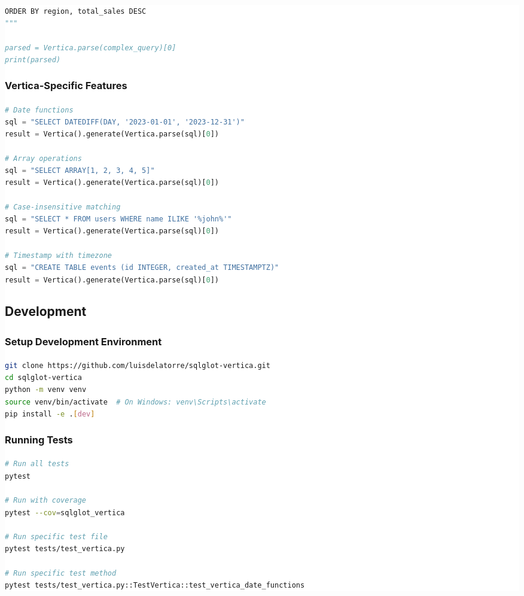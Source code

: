 ```python
ORDER BY region, total_sales DESC
"""

parsed = Vertica.parse(complex_query)[0]
print(parsed)
```

### Vertica-Specific Features

```python
# Date functions
sql = "SELECT DATEDIFF(DAY, '2023-01-01', '2023-12-31')"
result = Vertica().generate(Vertica.parse(sql)[0])

# Array operations
sql = "SELECT ARRAY[1, 2, 3, 4, 5]"
result = Vertica().generate(Vertica.parse(sql)[0])

# Case-insensitive matching
sql = "SELECT * FROM users WHERE name ILIKE '%john%'"
result = Vertica().generate(Vertica.parse(sql)[0])

# Timestamp with timezone
sql = "CREATE TABLE events (id INTEGER, created_at TIMESTAMPTZ)"
result = Vertica().generate(Vertica.parse(sql)[0])
```

## Development

### Setup Development Environment

```bash
git clone https://github.com/luisdelatorre/sqlglot-vertica.git
cd sqlglot-vertica
python -m venv venv
source venv/bin/activate  # On Windows: venv\Scripts\activate
pip install -e .[dev]
```

### Running Tests

```bash
# Run all tests
pytest

# Run with coverage
pytest --cov=sqlglot_vertica

# Run specific test file
pytest tests/test_vertica.py

# Run specific test method
pytest tests/test_vertica.py::TestVertica::test_vertica_date_functions
```
